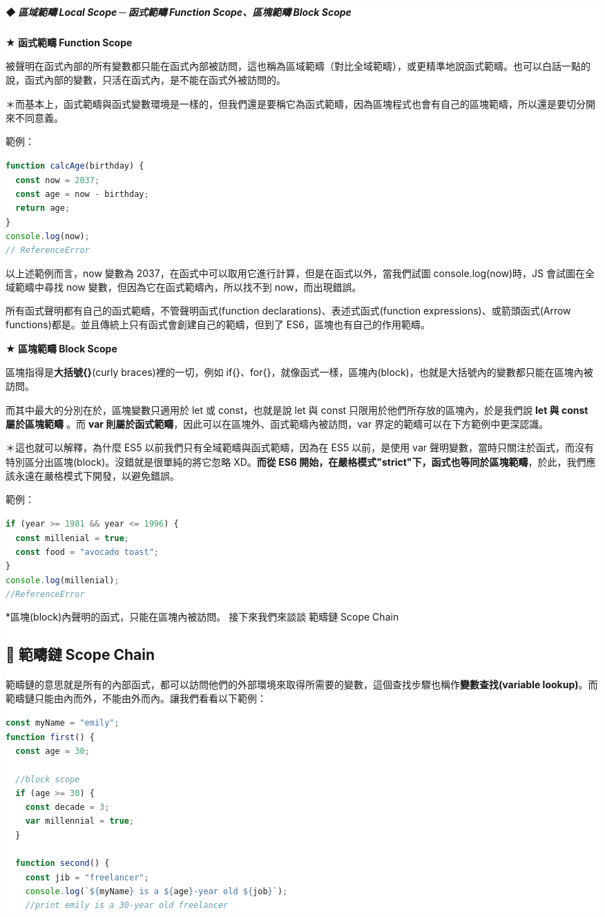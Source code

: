 ##### ◆ 區域範疇 Local Scope ─ 函式範疇 Function Scope、區塊範疇 Block Scope

**★ 函式範疇 Function Scope**

被聲明在函式內部的所有變數都只能在函式內部被訪問，這也稱為區域範疇（對比全域範疇），或更精準地說函式範疇。也可以白話一點的說，函式內部的變數，只活在函式內，是不能在函式外被訪問的。

＊而基本上，函式範疇與函式變數環境是一樣的，但我們還是要稱它為函式範疇，因為區塊程式也會有自己的區塊範疇，所以還是要切分開來不同意義。

範例：

```javascript
function calcAge(birthday) {
  const now = 2037;
  const age = now - birthday;
  return age;
}
console.log(now);
// ReferenceError
```

以上述範例而言，now 變數為 2037，在函式中可以取用它進行計算，但是在函式以外，當我們試圖 console.log(now)時，JS 會試圖在全域範疇中尋找 now 變數，但因為它在函式範疇內，所以找不到 now，而出現錯誤。

所有函式聲明都有自己的函式範疇，不管聲明函式(function declarations)、表述式函式(function expressions)、或箭頭函式(Arrow functions)都是。並且傳統上只有函式會創建自己的範疇，但到了 ES6，區塊也有自己的作用範疇。

**★ 區塊範疇 Block Scope**

區塊指得是**大括號{}**(curly braces)裡的一切，例如 if{}、for{}，就像函式一樣，區塊內(block)，也就是大括號內的變數都只能在區塊內被訪問。

而其中最大的分別在於，區塊變數只適用於 let 或 const，也就是說 let 與 const 只限用於他們所存放的區塊內，於是我們說 **let 與 const 屬於區塊範疇** 。而 **var 則屬於函式範疇**，因此可以在區塊外、函式範疇內被訪問，var 界定的範疇可以在下方範例中更深認識。

＊這也就可以解釋，為什麼 ES5 以前我們只有全域範疇與函式範疇，因為在 ES5 以前，是使用 var 聲明變數，當時只關注於函式，而沒有特別區分出區塊(block)。沒錯就是很單純的將它忽略 XD。**而從 ES6 開始，在嚴格模式"strict"下，函式也等同於區塊範疇**，於此，我們應該永遠在嚴格模式下開發，以避免錯誤。

範例：

```javascript
if (year >= 1981 && year <= 1996) {
  const millenial = true;
  const food = "avocado toast";
}
console.log(millenial);
//ReferenceError
```

\*區塊(block)內聲明的函式，只能在區塊內被訪問。
接下來我們來談談 範疇鏈 Scope Chain

## 📌 範疇鏈 Scope Chain<a id="jump_3"></a>

範疇鏈的意思就是所有的內部函式，都可以訪問他們的外部環境來取得所需要的變數，這個查找步驟也稱作**變數查找(variable lookup)**。而範疇鏈只能由內而外，不能由外而內。讓我們看看以下範例：

```javascript
const myName = "emily";
function first() {
  const age = 30;

  //block scope
  if (age >= 30) {
    const decade = 3;
    var millennial = true;
  }

  function second() {
    const jib = "freelancer";
    console.log(`${myName} is a ${age}-year old ${job}`);
    //print emily is a 30-year old freelancer
```
